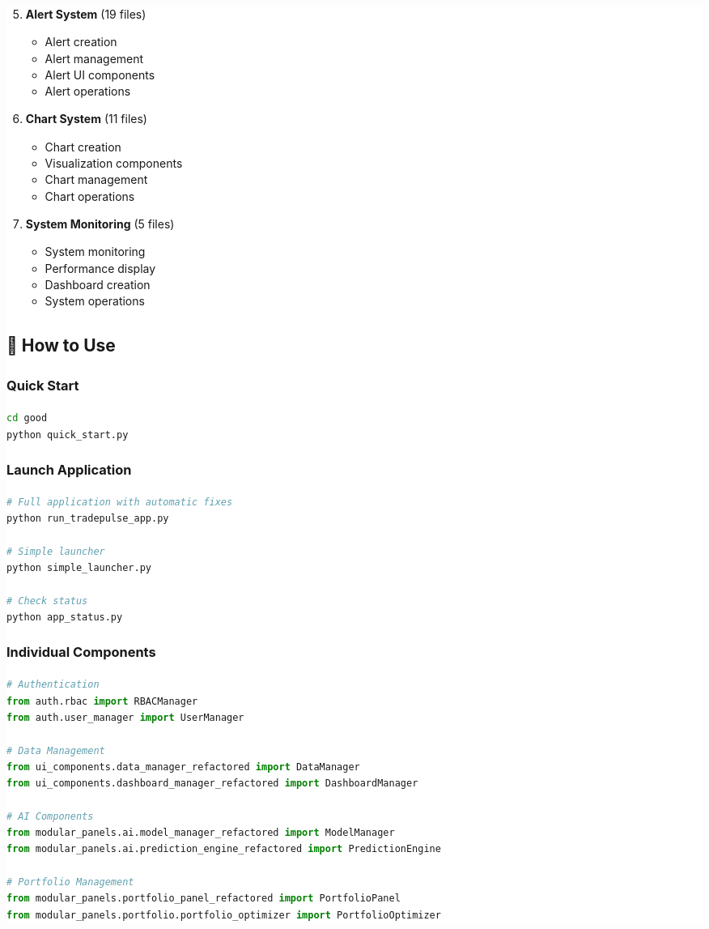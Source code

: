 5. **Alert System** (19 files)
   - Alert creation
   - Alert management
   - Alert UI components
   - Alert operations

6. **Chart System** (11 files)
   - Chart creation
   - Visualization components
   - Chart management
   - Chart operations

7. **System Monitoring** (5 files)
   - System monitoring
   - Performance display
   - Dashboard creation
   - System operations

## 🚀 How to Use

### Quick Start
```bash
cd good
python quick_start.py
```

### Launch Application
```bash
# Full application with automatic fixes
python run_tradepulse_app.py

# Simple launcher
python simple_launcher.py

# Check status
python app_status.py
```

### Individual Components
```python
# Authentication
from auth.rbac import RBACManager
from auth.user_manager import UserManager

# Data Management
from ui_components.data_manager_refactored import DataManager
from ui_components.dashboard_manager_refactored import DashboardManager

# AI Components
from modular_panels.ai.model_manager_refactored import ModelManager
from modular_panels.ai.prediction_engine_refactored import PredictionEngine

# Portfolio Management
from modular_panels.portfolio_panel_refactored import PortfolioPanel
from modular_panels.portfolio.portfolio_optimizer import PortfolioOptimizer
```

